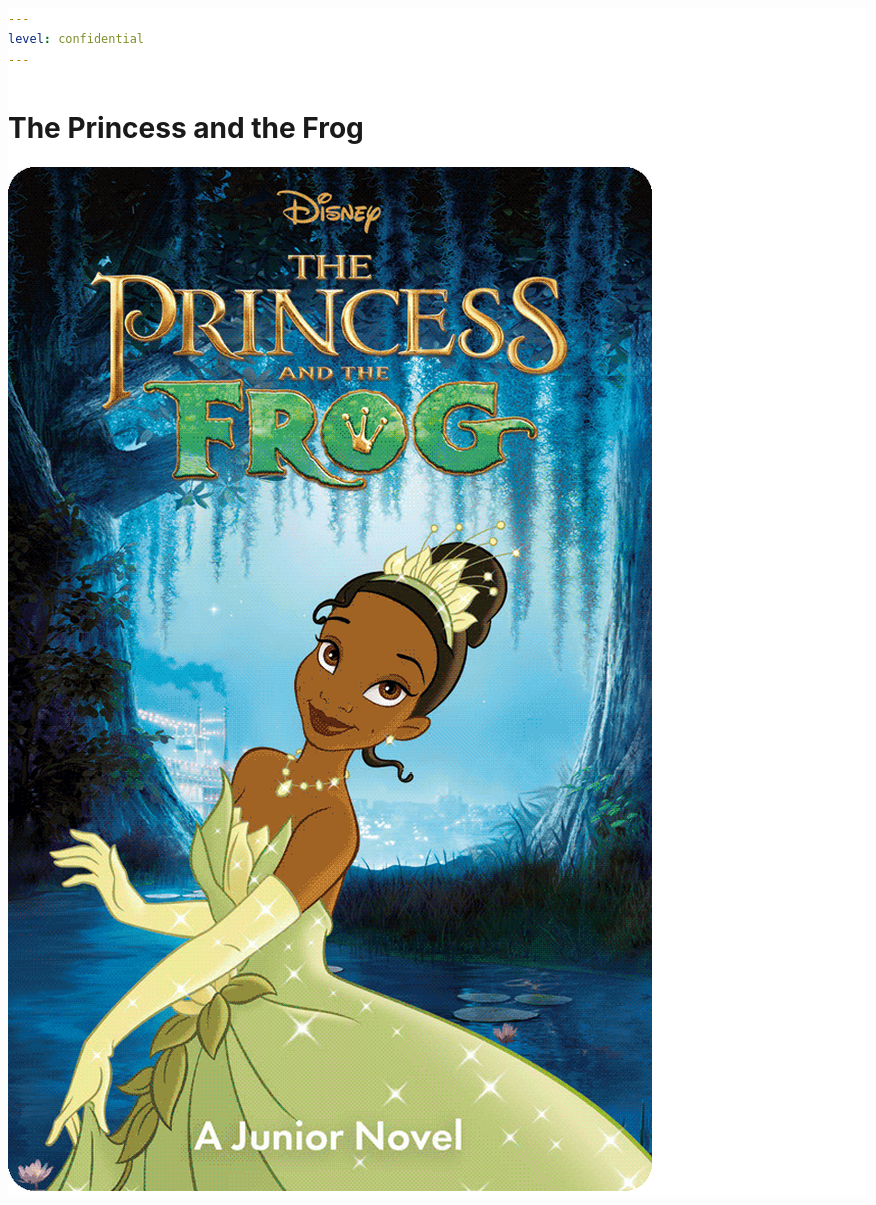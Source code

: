 ```yaml
---
level: confidential
---
```

# The Princess and the Frog

![card_[8R6m7].png](../../img/cards/card_[8R6m7].png)
